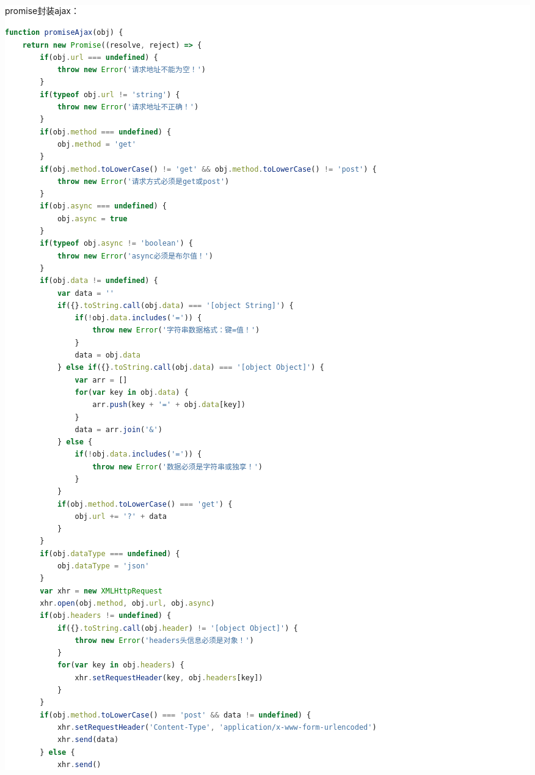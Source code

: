 

promise封装ajax：

```js
function promiseAjax(obj) {
    return new Promise((resolve, reject) => {
        if(obj.url === undefined) {
            throw new Error('请求地址不能为空！')
        }
        if(typeof obj.url != 'string') {
            throw new Error('请求地址不正确！')
        }
        if(obj.method === undefined) {
            obj.method = 'get'
        }
        if(obj.method.toLowerCase() != 'get' && obj.method.toLowerCase() != 'post') {
            throw new Error('请求方式必须是get或post')
        }
        if(obj.async === undefined) {
            obj.async = true
        }
        if(typeof obj.async != 'boolean') {
            throw new Error('async必须是布尔值！')
        }
        if(obj.data != undefined) {
            var data = ''
            if({}.toString.call(obj.data) === '[object String]') {
                if(!obj.data.includes('=')) {
                    throw new Error('字符串数据格式：键=值！')
                }
                data = obj.data
            } else if({}.toString.call(obj.data) === '[object Object]') {
                var arr = []
                for(var key in obj.data) {
                    arr.push(key + '=' + obj.data[key])
                }
                data = arr.join('&')
            } else {
                if(!obj.data.includes('=')) {
                    throw new Error('数据必须是字符串或独享！')
                }
            }
            if(obj.method.toLowerCase() === 'get') {
                obj.url += '?' + data
            }
        }
        if(obj.dataType === undefined) {
            obj.dataType = 'json'
        }
        var xhr = new XMLHttpRequest
        xhr.open(obj.method, obj.url, obj.async)
        if(obj.headers != undefined) {
            if({}.toString.call(obj.header) != '[object Object]') {
                throw new Error('headers头信息必须是对象！')
            }
            for(var key in obj.headers) {
                xhr.setRequestHeader(key, obj.headers[key])
            }
        }
        if(obj.method.toLowerCase() === 'post' && data != undefined) {
            xhr.setRequestHeader('Content-Type', 'application/x-www-form-urlencoded')
            xhr.send(data)
        } else {
            xhr.send()
```